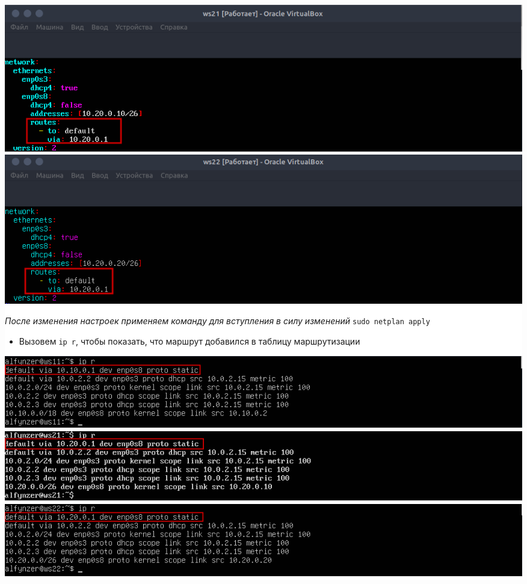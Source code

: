 ![ws21](part5/7.2.png)
![ws22](part5/7.3.png)

_После изменения настроек применяем команду для вступления в силу изменений_ `sudo netplan apply`

* Вызовем `ip r`, чтобы показать, что маршрут добавился в таблицу маршрутизации

![ws11](part5/7.4.png)
![ws21](part5/7.5.png)
![ws22](part5/7.6.png)
